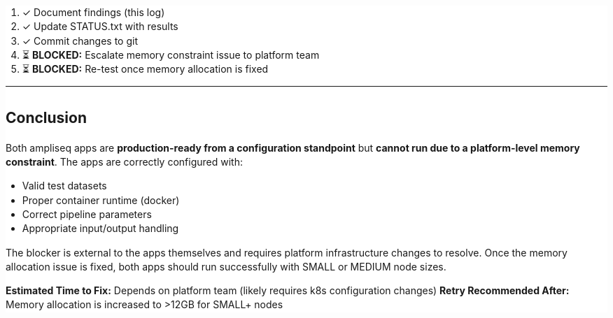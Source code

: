 1. &#x2713; Document findings (this log)
2. &#x2713; Update STATUS.txt with results
3. &#x2713; Commit changes to git
4. &#x23F3; **BLOCKED:** Escalate memory constraint issue to platform team
5. &#x23F3; **BLOCKED:** Re-test once memory allocation is fixed

---

## Conclusion

Both ampliseq apps are **production-ready from a configuration standpoint** but **cannot run due to a platform-level memory constraint**. The apps are correctly configured with:
- Valid test datasets
- Proper container runtime (docker)
- Correct pipeline parameters
- Appropriate input/output handling

The blocker is external to the apps themselves and requires platform infrastructure changes to resolve. Once the memory allocation issue is fixed, both apps should run successfully with SMALL or MEDIUM node sizes.

**Estimated Time to Fix:** Depends on platform team (likely requires k8s configuration changes)
**Retry Recommended After:** Memory allocation is increased to >12GB for SMALL+ nodes
